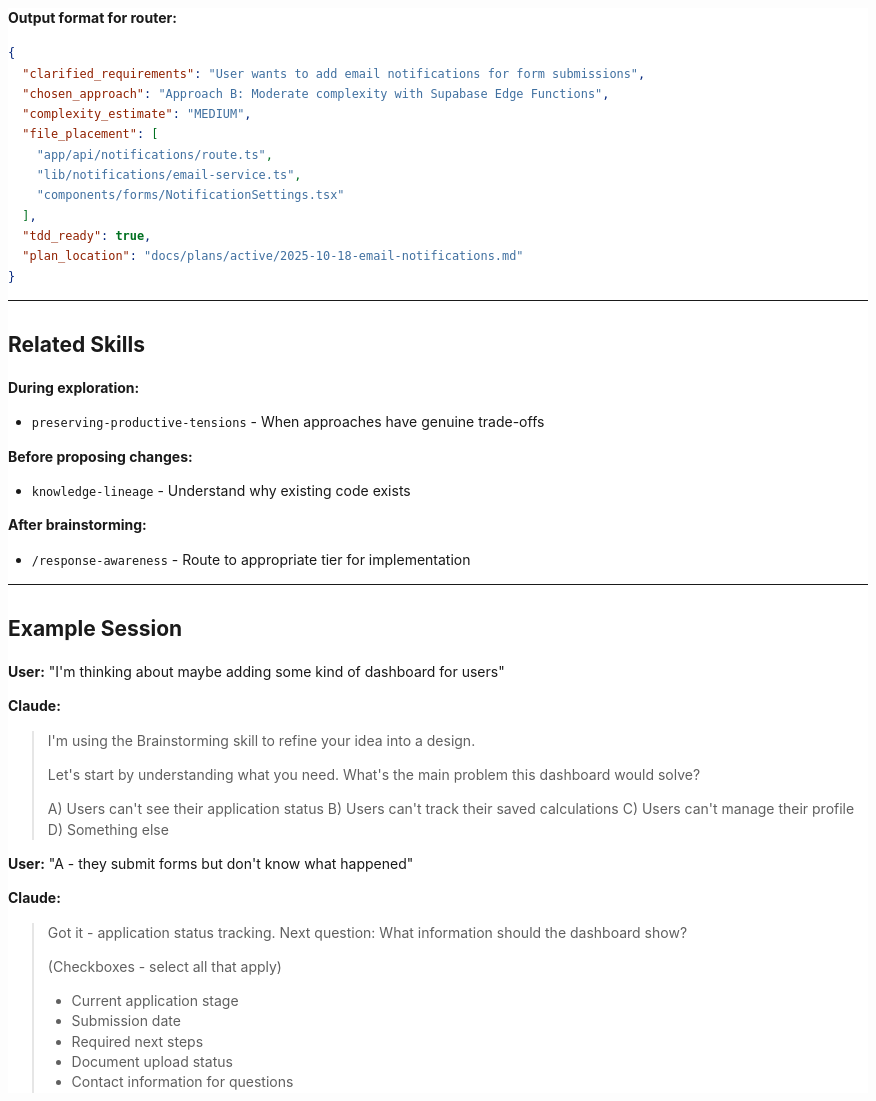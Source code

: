 **Output format for router:**

```json
{
  "clarified_requirements": "User wants to add email notifications for form submissions",
  "chosen_approach": "Approach B: Moderate complexity with Supabase Edge Functions",
  "complexity_estimate": "MEDIUM",
  "file_placement": [
    "app/api/notifications/route.ts",
    "lib/notifications/email-service.ts",
    "components/forms/NotificationSettings.tsx"
  ],
  "tdd_ready": true,
  "plan_location": "docs/plans/active/2025-10-18-email-notifications.md"
}
```

---

## Related Skills

**During exploration:**
- `preserving-productive-tensions` - When approaches have genuine trade-offs

**Before proposing changes:**
- `knowledge-lineage` - Understand why existing code exists

**After brainstorming:**
- `/response-awareness` - Route to appropriate tier for implementation

---

## Example Session

**User:** "I'm thinking about maybe adding some kind of dashboard for users"

**Claude:**
> I'm using the Brainstorming skill to refine your idea into a design.
>
> Let's start by understanding what you need. What's the main problem this dashboard would solve?
>
> A) Users can't see their application status
> B) Users can't track their saved calculations
> C) Users can't manage their profile
> D) Something else

**User:** "A - they submit forms but don't know what happened"

**Claude:**
> Got it - application status tracking. Next question: What information should the dashboard show?
>
> (Checkboxes - select all that apply)
> - Current application stage
> - Submission date
> - Required next steps
> - Document upload status
> - Contact information for questions
